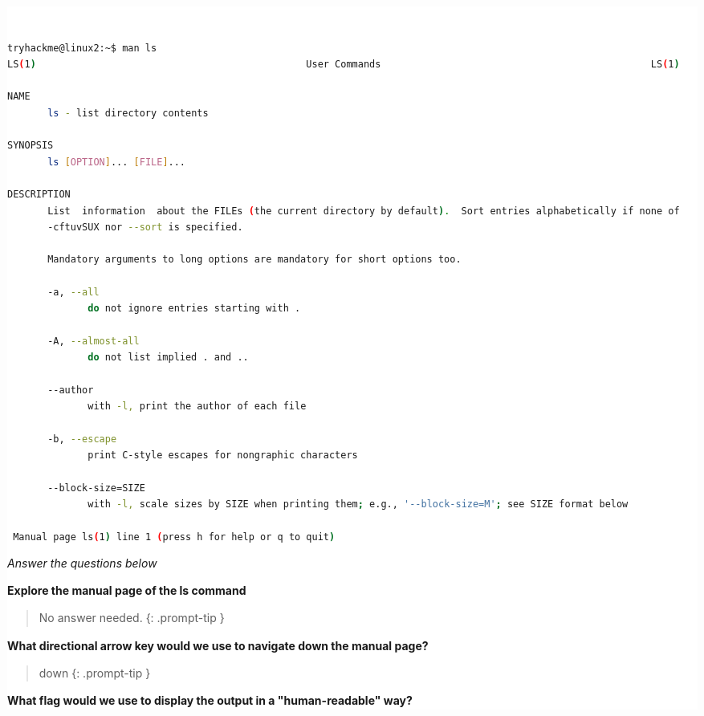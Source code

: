 ```bash

           
tryhackme@linux2:~$ man ls
LS(1)                                               User Commands                                               LS(1)

NAME
       ls - list directory contents

SYNOPSIS
       ls [OPTION]... [FILE]...

DESCRIPTION
       List  information  about the FILEs (the current directory by default).  Sort entries alphabetically if none of
       -cftuvSUX nor --sort is specified.

       Mandatory arguments to long options are mandatory for short options too.

       -a, --all
              do not ignore entries starting with .

       -A, --almost-all
              do not list implied . and ..

       --author
              with -l, print the author of each file

       -b, --escape
              print C-style escapes for nongraphic characters

       --block-size=SIZE
              with -l, scale sizes by SIZE when printing them; e.g., '--block-size=M'; see SIZE format below

 Manual page ls(1) line 1 (press h for help or q to quit)

```


*Answer the questions below*

**Explore the manual page of the ls command**

> No answer needed.
{: .prompt-tip }

**What directional arrow key would we use to navigate down the manual page?**

> down
{: .prompt-tip }

**What flag would we use to display the output in a "human-readable" way?**
